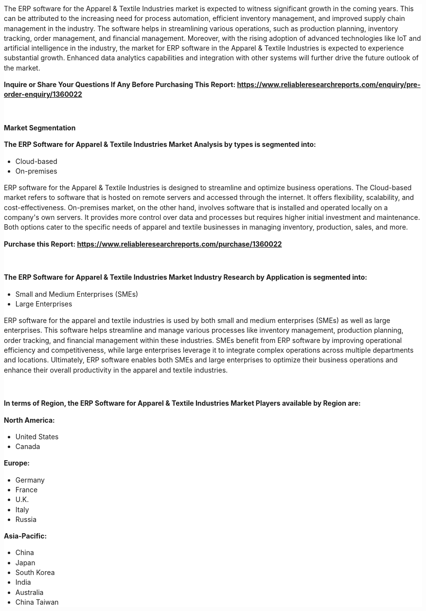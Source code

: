<p><p>The ERP software for the Apparel & Textile Industries market is expected to witness significant growth in the coming years. This can be attributed to the increasing need for process automation, efficient inventory management, and improved supply chain management in the industry. The software helps in streamlining various operations, such as production planning, inventory tracking, order management, and financial management. Moreover, with the rising adoption of advanced technologies like IoT and artificial intelligence in the industry, the market for ERP software in the Apparel & Textile Industries is expected to experience substantial growth. Enhanced data analytics capabilities and integration with other systems will further drive the future outlook of the market.</p></p>
<p><strong>Inquire or Share Your Questions If Any Before Purchasing This Report: <a href="https://www.reliableresearchreports.com/enquiry/pre-order-enquiry/1360022">https://www.reliableresearchreports.com/enquiry/pre-order-enquiry/1360022</a></strong></p>
<p>&nbsp;</p>
<p><strong>Market Segmentation</strong></p>
<p><strong>The ERP Software for Apparel & Textile Industries Market Analysis by types is segmented into:</strong></p>
<p><ul><li>Cloud-based</li><li>On-premises</li></ul></p>
<p><p>ERP software for the Apparel & Textile Industries is designed to streamline and optimize business operations. The Cloud-based market refers to software that is hosted on remote servers and accessed through the internet. It offers flexibility, scalability, and cost-effectiveness. On-premises market, on the other hand, involves software that is installed and operated locally on a company's own servers. It provides more control over data and processes but requires higher initial investment and maintenance. Both options cater to the specific needs of apparel and textile businesses in managing inventory, production, sales, and more.</p></p>
<p><strong>Purchase this Report:&nbsp;<a href="https://www.reliableresearchreports.com/purchase/1360022">https://www.reliableresearchreports.com/purchase/1360022</a></strong></p>
<p>&nbsp;</p>
<p><strong>The ERP Software for Apparel & Textile Industries Market Industry Research by Application is segmented into:</strong></p>
<p><ul><li>Small and Medium Enterprises (SMEs)</li><li>Large Enterprises</li></ul></p>
<p><p>ERP software for the apparel and textile industries is used by both small and medium enterprises (SMEs) as well as large enterprises. This software helps streamline and manage various processes like inventory management, production planning, order tracking, and financial management within these industries. SMEs benefit from ERP software by improving operational efficiency and competitiveness, while large enterprises leverage it to integrate complex operations across multiple departments and locations. Ultimately, ERP software enables both SMEs and large enterprises to optimize their business operations and enhance their overall productivity in the apparel and textile industries.</p></p>
<p>&nbsp;</p>
<p><strong>In terms of Region, the ERP Software for Apparel & Textile Industries Market Players available by Region are:</strong></p>
<p>
    <p> <strong> North America: </strong>
        <ul>
            <li>United States</li>
            <li>Canada</li>
        </ul>
        </p> 
    <p> <strong> Europe: </strong>
        <ul>
            <li>Germany</li>
            <li>France</li>
            <li>U.K.</li>
            <li>Italy</li>
            <li>Russia</li>
        </ul>
        </p> 
    <p> <strong> Asia-Pacific: </strong>
        <ul>
            <li>China</li>
            <li>Japan</li>
            <li>South Korea</li>
            <li>India</li>
            <li>Australia</li>
            <li>China Taiwan</li>